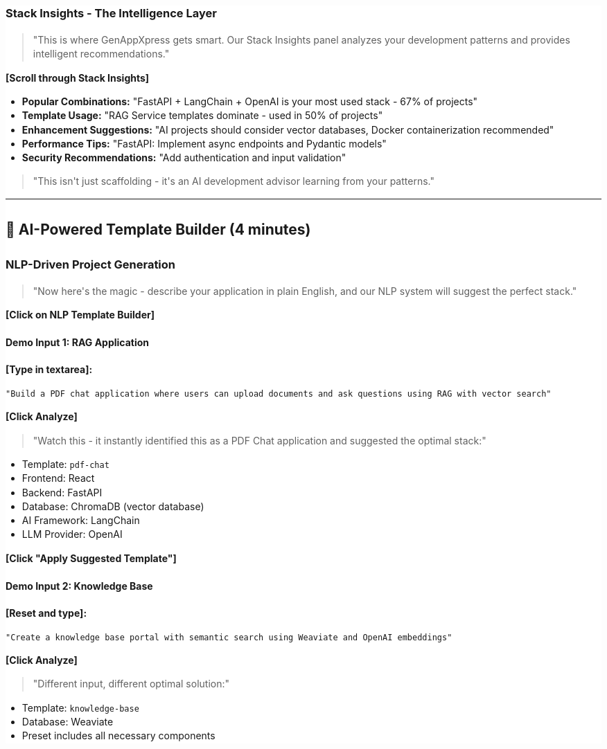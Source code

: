 ### Stack Insights - The Intelligence Layer
> "This is where GenAppXpress gets smart. Our Stack Insights panel analyzes your development patterns and provides intelligent recommendations."

**[Scroll through Stack Insights]**
- **Popular Combinations:** "FastAPI + LangChain + OpenAI is your most used stack - 67% of projects"
- **Template Usage:** "RAG Service templates dominate - used in 50% of projects"
- **Enhancement Suggestions:** "AI projects should consider vector databases, Docker containerization recommended"
- **Performance Tips:** "FastAPI: Implement async endpoints and Pydantic models"
- **Security Recommendations:** "Add authentication and input validation"

> "This isn't just scaffolding - it's an AI development advisor learning from your patterns."

---

## 🤖 AI-Powered Template Builder (4 minutes)

### NLP-Driven Project Generation
> "Now here's the magic - describe your application in plain English, and our NLP system will suggest the perfect stack."

**[Click on NLP Template Builder]**

#### Demo Input 1: RAG Application
**[Type in textarea]:**
```
"Build a PDF chat application where users can upload documents and ask questions using RAG with vector search"
```

**[Click Analyze]**
> "Watch this - it instantly identified this as a PDF Chat application and suggested the optimal stack:"
- Template: `pdf-chat`
- Frontend: React
- Backend: FastAPI
- Database: ChromaDB (vector database)
- AI Framework: LangChain
- LLM Provider: OpenAI

**[Click "Apply Suggested Template"]**

#### Demo Input 2: Knowledge Base
**[Reset and type]:**
```
"Create a knowledge base portal with semantic search using Weaviate and OpenAI embeddings"
```

**[Click Analyze]**
> "Different input, different optimal solution:"
- Template: `knowledge-base`
- Database: Weaviate
- Preset includes all necessary components
